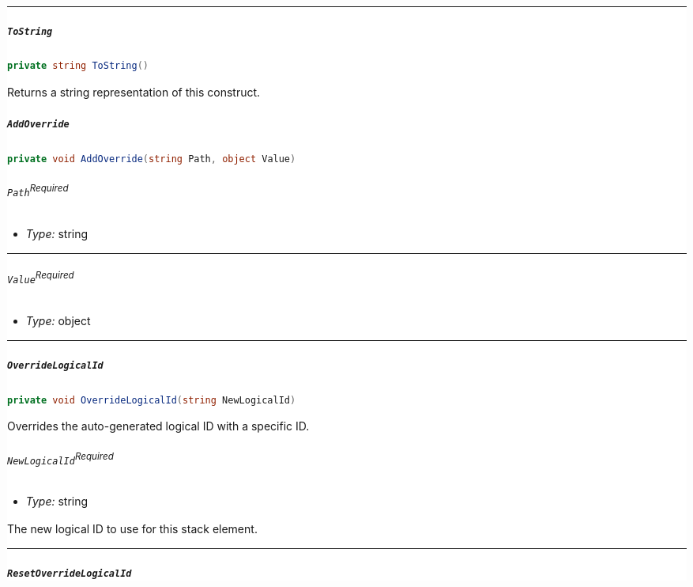 
---

##### `ToString` <a name="ToString" id="rhizo-co-terraform-provider-wiz.cicdScanPolicy.CicdScanPolicy.toString"></a>

```csharp
private string ToString()
```

Returns a string representation of this construct.

##### `AddOverride` <a name="AddOverride" id="rhizo-co-terraform-provider-wiz.cicdScanPolicy.CicdScanPolicy.addOverride"></a>

```csharp
private void AddOverride(string Path, object Value)
```

###### `Path`<sup>Required</sup> <a name="Path" id="rhizo-co-terraform-provider-wiz.cicdScanPolicy.CicdScanPolicy.addOverride.parameter.path"></a>

- *Type:* string

---

###### `Value`<sup>Required</sup> <a name="Value" id="rhizo-co-terraform-provider-wiz.cicdScanPolicy.CicdScanPolicy.addOverride.parameter.value"></a>

- *Type:* object

---

##### `OverrideLogicalId` <a name="OverrideLogicalId" id="rhizo-co-terraform-provider-wiz.cicdScanPolicy.CicdScanPolicy.overrideLogicalId"></a>

```csharp
private void OverrideLogicalId(string NewLogicalId)
```

Overrides the auto-generated logical ID with a specific ID.

###### `NewLogicalId`<sup>Required</sup> <a name="NewLogicalId" id="rhizo-co-terraform-provider-wiz.cicdScanPolicy.CicdScanPolicy.overrideLogicalId.parameter.newLogicalId"></a>

- *Type:* string

The new logical ID to use for this stack element.

---

##### `ResetOverrideLogicalId` <a name="ResetOverrideLogicalId" id="rhizo-co-terraform-provider-wiz.cicdScanPolicy.CicdScanPolicy.resetOverrideLogicalId"></a>
